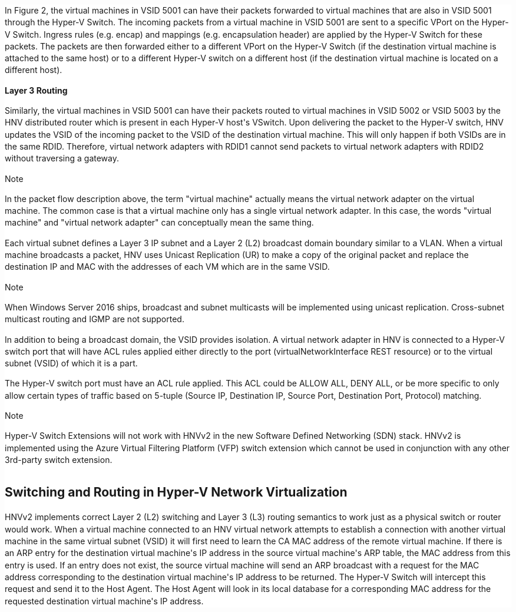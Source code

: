 In Figure 2, the virtual machines in VSID 5001 can have their packets forwarded to virtual machines that are also in VSID 5001 through the Hyper-V Switch. The incoming packets from a virtual machine in VSID 5001 are sent to a specific VPort on the Hyper-V Switch. Ingress rules (e.g. encap) and mappings (e.g. encapsulation header) are applied by the Hyper-V Switch for these packets. The packets are then  forwarded either to a different VPort on the Hyper-V Switch (if the destination virtual machine is attached to the same host) or to a different Hyper-V switch on a different host (if the destination virtual machine is located on a different host).  
  
**Layer 3 Routing**  
  
Similarly, the virtual machines in VSID 5001 can have their packets routed to virtual machines in VSID 5002 or VSID 5003 by the HNV distributed router which is present in each Hyper-V host's VSwitch. Upon delivering the packet to the Hyper-V switch, HNV updates the VSID of the incoming packet to the VSID of the destination virtual machine. This will only happen if both VSIDs are in the same RDID.  Therefore, virtual network adapters with RDID1 cannot send packets to virtual network adapters with RDID2 without traversing a gateway.  
  
> [!NOTE]  
> In the packet flow description above, the term "virtual machine" actually means the virtual network adapter on the virtual machine. The common case is that a virtual machine only has a single virtual network adapter. In this case, the words "virtual machine" and "virtual network adapter" can conceptually mean the same thing.  
  
Each virtual subnet defines a Layer 3 IP subnet and a Layer 2 (L2) broadcast domain boundary similar to a VLAN. When a virtual machine broadcasts a packet, HNV uses Unicast Replication (UR) to make a copy of the original packet and replace the destination IP and MAC with the addresses of each VM which are in the same VSID.  
  
> [!NOTE]  
> When Windows Server 2016 ships, broadcast and subnet multicasts will be  implemented using unicast replication. Cross-subnet multicast routing and IGMP are not supported.  
  
In addition to being a broadcast domain, the VSID provides isolation. A virtual network adapter in HNV is connected to a Hyper-V switch port that will have ACL rules applied either directly to the port (virtualNetworkInterface REST resource) or to the virtual subnet (VSID) of which it is a part.  
  
The Hyper-V switch port must have an ACL rule applied. This ACL could be ALLOW ALL, DENY ALL, or be more specific to only allow certain types of traffic based on 5-tuple (Source IP, Destination IP, Source Port, Destination Port, Protocol) matching.  
  
> [!NOTE]  
> Hyper-V Switch Extensions will not work with HNVv2 in the new Software Defined Networking (SDN) stack. HNVv2 is implemented using the Azure Virtual Filtering Platform (VFP) switch extension which cannot be used in conjunction with any other 3rd-party switch extension.  
  
## Switching and Routing in Hyper-V Network Virtualization  
HNVv2 implements correct Layer 2 (L2) switching and Layer 3 (L3) routing semantics to work just as a physical switch or router would work. When a virtual machine connected to an HNV virtual network attempts to establish a connection with another virtual machine in the same virtual subnet (VSID) it will first need to learn the CA MAC address of the remote virtual machine. If there is an ARP entry for the destination virtual machine's IP address in the source virtual machine's ARP table, the MAC address from this entry is used. If an entry does not exist, the source virtual machine will send an ARP broadcast with a request for the MAC address corresponding to the destination virtual machine's IP address to be returned. The Hyper-V Switch will intercept this request and send it to the Host Agent. The Host Agent will look in its local database  for a corresponding MAC address for the requested destination virtual machine's IP address.  
  